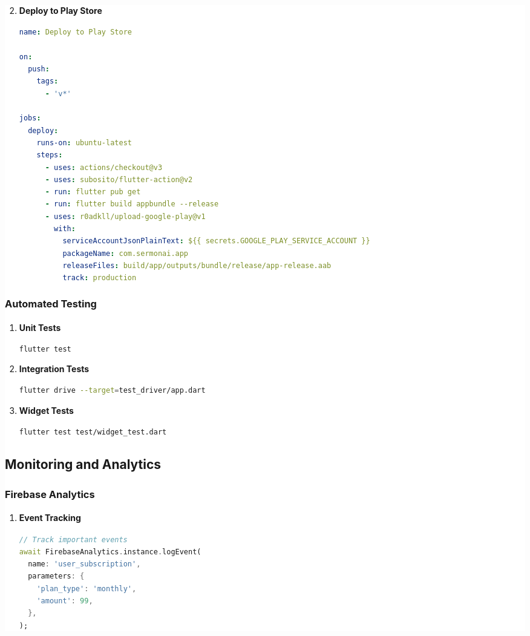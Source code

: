 2. **Deploy to Play Store**
   ```yaml
   name: Deploy to Play Store
   
   on:
     push:
       tags:
         - 'v*'
   
   jobs:
     deploy:
       runs-on: ubuntu-latest
       steps:
         - uses: actions/checkout@v3
         - uses: subosito/flutter-action@v2
         - run: flutter pub get
         - run: flutter build appbundle --release
         - uses: r0adkll/upload-google-play@v1
           with:
             serviceAccountJsonPlainText: ${{ secrets.GOOGLE_PLAY_SERVICE_ACCOUNT }}
             packageName: com.sermonai.app
             releaseFiles: build/app/outputs/bundle/release/app-release.aab
             track: production
   ```

### **Automated Testing**

1. **Unit Tests**
   ```bash
   flutter test
   ```

2. **Integration Tests**
   ```bash
   flutter drive --target=test_driver/app.dart
   ```

3. **Widget Tests**
   ```bash
   flutter test test/widget_test.dart
   ```

## **Monitoring and Analytics**

### **Firebase Analytics**

1. **Event Tracking**
   ```dart
   // Track important events
   await FirebaseAnalytics.instance.logEvent(
     name: 'user_subscription',
     parameters: {
       'plan_type': 'monthly',
       'amount': 99,
     },
   );
   ```
